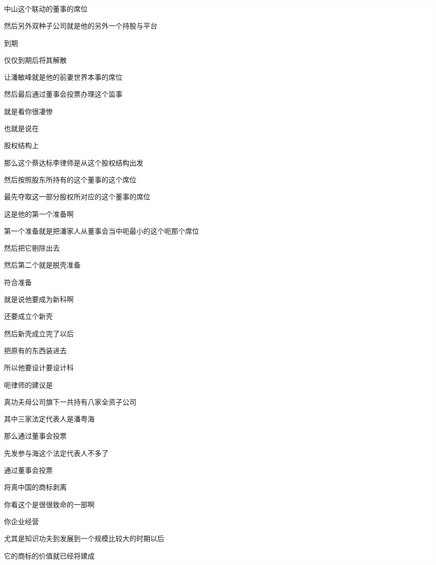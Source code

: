 中山这个联动的董事的席位

然后另外双种子公司就是他的另外一个持股与平台

到期

仅仅到期后将其解散

让潘敏峰就是他的前妻世界本事的席位

然后最后通过董事会投票办理这个监事

就是看你很凄惨

也就是说在

股权结构上

那么这个蔡达标李律师是从这个股权结构出发

然后按照股东所持有的这个董事的这个席位

最先夺取这一部分股权所对应的这个董事的席位

这是他的第一个准备啊

第一个准备就是把潘家人从董事会当中呃最小的这个呃那个席位

然后把它剔除出去

然后第二个就是脱壳准备

符合准备

就是说他要成为新科啊

还要成立个新壳

然后新壳成立完了以后

把原有的东西装进去

所以他要设计要设计科

呃律师的建议是

真功夫母公司旗下一共持有八家全资子公司

其中三家法定代表人是潘粤海

那么通过董事会投票

先发参与海这个法定代表人不多了

通过董事会投票

将真中国的商标剥离

你看这个是很很致命的一部啊

你企业经营

尤其是知识功夫到发展到一个规模比较大的时期以后

它的商标的价值就已经将建成

